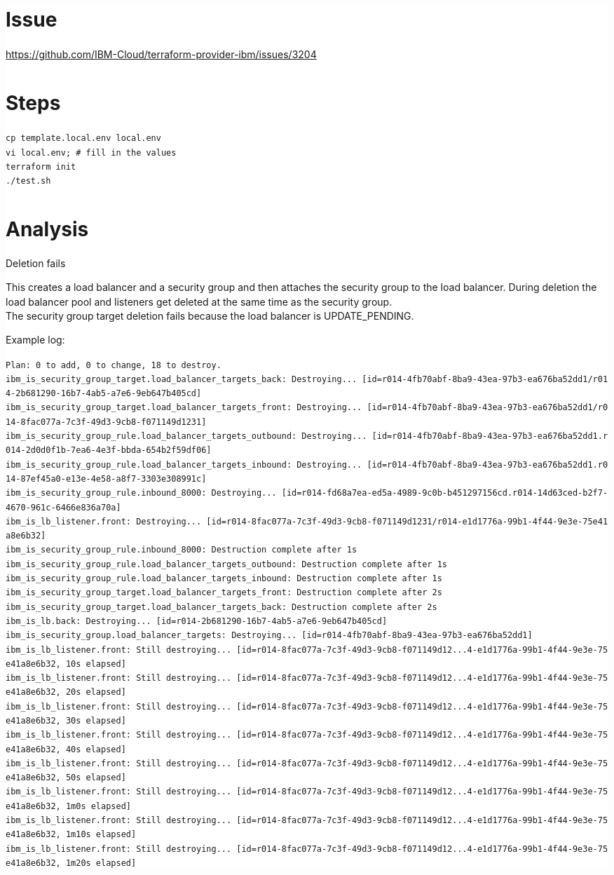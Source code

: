 # Issue
https://github.com/IBM-Cloud/terraform-provider-ibm/issues/3204

# Steps

```
cp template.local.env local.env
vi local.env; # fill in the values
terraform init
./test.sh
```

# Analysis
Deletion fails

This creates a load balancer and a security group and then attaches the security group to the load balancer.
During deletion the load balancer pool and listeners get deleted at the same time as the security group.  
The security group target deletion fails because the load balancer is UPDATE_PENDING.


Example log:

```
Plan: 0 to add, 0 to change, 18 to destroy.
ibm_is_security_group_target.load_balancer_targets_back: Destroying... [id=r014-4fb70abf-8ba9-43ea-97b3-ea676ba52dd1/r014-2b681290-16b7-4ab5-a7e6-9eb647b405cd]
ibm_is_security_group_target.load_balancer_targets_front: Destroying... [id=r014-4fb70abf-8ba9-43ea-97b3-ea676ba52dd1/r014-8fac077a-7c3f-49d3-9cb8-f071149d1231]
ibm_is_security_group_rule.load_balancer_targets_outbound: Destroying... [id=r014-4fb70abf-8ba9-43ea-97b3-ea676ba52dd1.r014-2d0d0f1b-7ea6-4e3f-bbda-654b2f59df06]
ibm_is_security_group_rule.load_balancer_targets_inbound: Destroying... [id=r014-4fb70abf-8ba9-43ea-97b3-ea676ba52dd1.r014-87ef45a0-e13e-4e58-a8f7-3303e308991c]
ibm_is_security_group_rule.inbound_8000: Destroying... [id=r014-fd68a7ea-ed5a-4989-9c0b-b451297156cd.r014-14d63ced-b2f7-4670-961c-6466e836a70a]
ibm_is_lb_listener.front: Destroying... [id=r014-8fac077a-7c3f-49d3-9cb8-f071149d1231/r014-e1d1776a-99b1-4f44-9e3e-75e41a8e6b32]
ibm_is_security_group_rule.inbound_8000: Destruction complete after 1s
ibm_is_security_group_rule.load_balancer_targets_outbound: Destruction complete after 1s
ibm_is_security_group_rule.load_balancer_targets_inbound: Destruction complete after 1s
ibm_is_security_group_target.load_balancer_targets_front: Destruction complete after 2s
ibm_is_security_group_target.load_balancer_targets_back: Destruction complete after 2s
ibm_is_lb.back: Destroying... [id=r014-2b681290-16b7-4ab5-a7e6-9eb647b405cd]
ibm_is_security_group.load_balancer_targets: Destroying... [id=r014-4fb70abf-8ba9-43ea-97b3-ea676ba52dd1]
ibm_is_lb_listener.front: Still destroying... [id=r014-8fac077a-7c3f-49d3-9cb8-f071149d12...4-e1d1776a-99b1-4f44-9e3e-75e41a8e6b32, 10s elapsed]
ibm_is_lb_listener.front: Still destroying... [id=r014-8fac077a-7c3f-49d3-9cb8-f071149d12...4-e1d1776a-99b1-4f44-9e3e-75e41a8e6b32, 20s elapsed]
ibm_is_lb_listener.front: Still destroying... [id=r014-8fac077a-7c3f-49d3-9cb8-f071149d12...4-e1d1776a-99b1-4f44-9e3e-75e41a8e6b32, 30s elapsed]
ibm_is_lb_listener.front: Still destroying... [id=r014-8fac077a-7c3f-49d3-9cb8-f071149d12...4-e1d1776a-99b1-4f44-9e3e-75e41a8e6b32, 40s elapsed]
ibm_is_lb_listener.front: Still destroying... [id=r014-8fac077a-7c3f-49d3-9cb8-f071149d12...4-e1d1776a-99b1-4f44-9e3e-75e41a8e6b32, 50s elapsed]
ibm_is_lb_listener.front: Still destroying... [id=r014-8fac077a-7c3f-49d3-9cb8-f071149d12...4-e1d1776a-99b1-4f44-9e3e-75e41a8e6b32, 1m0s elapsed]
ibm_is_lb_listener.front: Still destroying... [id=r014-8fac077a-7c3f-49d3-9cb8-f071149d12...4-e1d1776a-99b1-4f44-9e3e-75e41a8e6b32, 1m10s elapsed]
ibm_is_lb_listener.front: Still destroying... [id=r014-8fac077a-7c3f-49d3-9cb8-f071149d12...4-e1d1776a-99b1-4f44-9e3e-75e41a8e6b32, 1m20s elapsed]
```